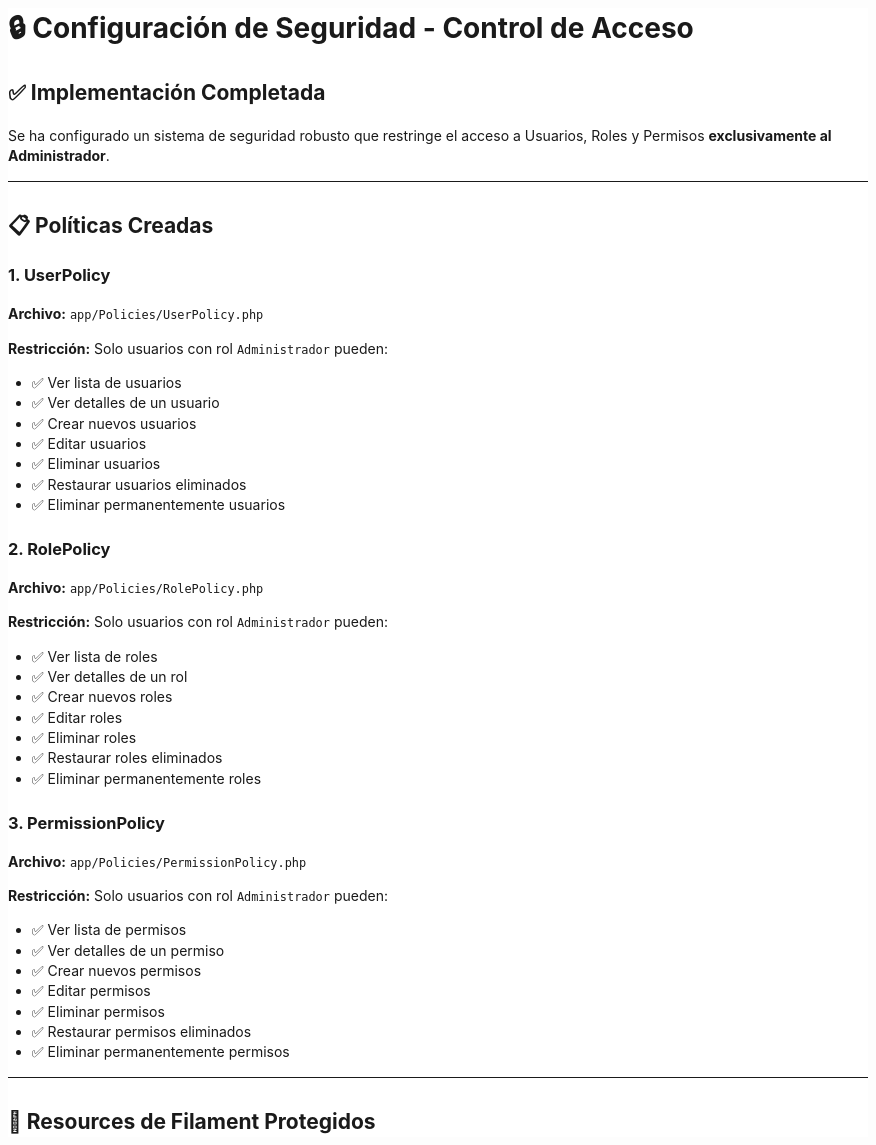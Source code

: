 # 🔒 Configuración de Seguridad - Control de Acceso

## ✅ Implementación Completada

Se ha configurado un sistema de seguridad robusto que restringe el acceso a Usuarios, Roles y Permisos **exclusivamente al Administrador**.

---

## 📋 Políticas Creadas

### 1. **UserPolicy**
**Archivo:** `app/Policies/UserPolicy.php`

**Restricción:** Solo usuarios con rol `Administrador` pueden:
- ✅ Ver lista de usuarios
- ✅ Ver detalles de un usuario
- ✅ Crear nuevos usuarios
- ✅ Editar usuarios
- ✅ Eliminar usuarios
- ✅ Restaurar usuarios eliminados
- ✅ Eliminar permanentemente usuarios

### 2. **RolePolicy**
**Archivo:** `app/Policies/RolePolicy.php`

**Restricción:** Solo usuarios con rol `Administrador` pueden:
- ✅ Ver lista de roles
- ✅ Ver detalles de un rol
- ✅ Crear nuevos roles
- ✅ Editar roles
- ✅ Eliminar roles
- ✅ Restaurar roles eliminados
- ✅ Eliminar permanentemente roles

### 3. **PermissionPolicy**
**Archivo:** `app/Policies/PermissionPolicy.php`

**Restricción:** Solo usuarios con rol `Administrador` pueden:
- ✅ Ver lista de permisos
- ✅ Ver detalles de un permiso
- ✅ Crear nuevos permisos
- ✅ Editar permisos
- ✅ Eliminar permisos
- ✅ Restaurar permisos eliminados
- ✅ Eliminar permanentemente permisos

---

## 🎯 Resources de Filament Protegidos
